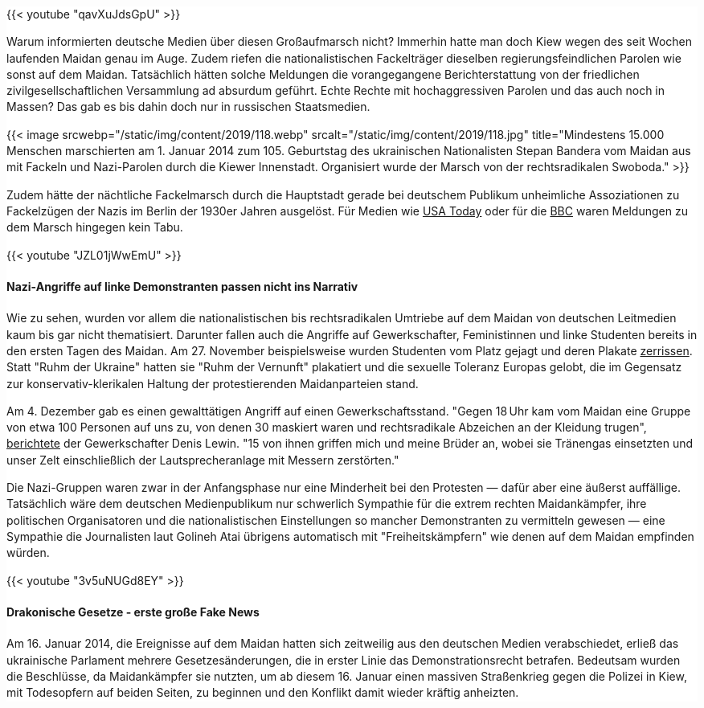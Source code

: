 {{< youtube "qavXuJdsGpU" >}}

Warum informierten deutsche Medien über diesen Großaufmarsch nicht? Immerhin hatte man doch Kiew wegen des seit Wochen laufenden Maidan genau im Auge. Zudem riefen die nationalistischen Fackelträger dieselben regierungsfeindlichen Parolen wie sonst auf dem Maidan. Tatsächlich hätten solche Meldungen die vorangegangene Berichterstattung von der friedlichen zivilgesellschaftlichen Versammlung ad absurdum geführt. Echte Rechte mit hochaggressiven Parolen und das auch noch in Massen? Das gab es bis dahin doch nur in russischen Staatsmedien.

{{< image srcwebp="/static/img/content/2019/118.webp" srcalt="/static/img/content/2019/118.jpg" title="Mindestens 15.000 Menschen marschierten am 1. Januar 2014 zum 105. Geburtstag des ukrainischen Nationalisten Stepan Bandera vom Maidan aus mit Fackeln und Nazi-Parolen durch die Kiewer Innenstadt. Organisiert wurde der Marsch von der rechtsradikalen Swoboda." >}}

Zudem hätte der nächtliche Fackelmarsch durch die Hauptstadt gerade bei deutschem Publikum unheimliche Assoziationen zu Fackelzügen der Nazis im Berlin der 1930er Jahren ausgelöst. Für Medien wie [USA Today](https://eu.usatoday.com/story/news/world/2014/01/01/ukraine-bandera/4279897/ "15,000 Ukraine nationalists march for divisive Bandera") oder für die [BBC](https://www.bbc.com/news/world-europe-25571805 "Ukraine's far-right Svoboda party hold torch-lit Kiev march") waren Meldungen zu dem Marsch hingegen kein Tabu.

{{< youtube "JZL01jWwEmU" >}}

#### Nazi-Angriffe auf linke Demonstranten passen nicht ins Narrativ

Wie zu sehen, wurden vor allem die nationalistischen bis rechtsradikalen Umtriebe auf dem Maidan von deutschen Leitmedien kaum bis gar nicht thematisiert. Darunter fallen auch die Angriffe auf Gewerkschafter, Feministinnen und linke Studenten bereits in den ersten Tagen des Maidan. Am 27. November beispielsweise wurden Studenten vom Platz gejagt und deren Plakate [zerrissen](https://lb.ua/news/2013/11/28/243067_stala_izvestna_prichina_konflikta.html "Стала известна причина конфликта на Евромайдане в Киеве"). Statt "Ruhm der Ukraine" hatten sie "Ruhm der Vernunft" plakatiert und die sexuelle Toleranz Europas gelobt, die im Gegensatz zur konservativ-klerikalen Haltung der protestierenden Maidanparteien stand.

Am 4. Dezember gab es einen gewalttätigen Angriff auf einen Gewerkschaftsstand. "Gegen 18 Uhr kam vom Maidan eine Gruppe von etwa 100 Personen auf uns zu, von denen 30 maskiert waren und rechtsradikale Abzeichen an der Kleidung trugen", [berichtete](https://jungle.world/artikel/2014/02/49128.html "Die Linke ist nicht vertreten") der Gewerkschafter Denis Lewin. "15 von ihnen griffen mich und meine Brüder an, wobei sie Tränengas einsetzten und unser Zelt einschließlich der Lautsprecheranlage mit Messern zerstörten."

Die Nazi-Gruppen waren zwar in der Anfangsphase nur eine Minderheit bei den Protesten — dafür aber eine äußerst auffällige. Tatsächlich wäre dem deutschen Medienpublikum nur schwerlich Sympathie für die extrem rechten Maidankämpfer, ihre politischen Organisatoren und die nationalistischen Einstellungen so mancher Demonstranten zu vermitteln gewesen — eine Sympathie die Journalisten laut Golineh Atai übrigens automatisch mit "Freiheitskämpfern" wie denen auf dem Maidan empfinden würden.

{{< youtube "3v5uNUGd8EY" >}}

#### Drakonische Gesetze - erste große Fake News

Am 16. Januar 2014, die Ereignisse auf dem Maidan hatten sich zeitweilig aus den deutschen Medien verabschiedet, erließ das ukrainische Parlament mehrere Gesetzesänderungen, die in erster Linie das Demonstrationsrecht betrafen. Bedeutsam wurden die Beschlüsse, da Maidankämpfer sie nutzten, um ab diesem 16. Januar einen massiven Straßenkrieg gegen die Polizei in Kiew, mit Todesopfern auf beiden Seiten, zu beginnen und den Konflikt damit wieder kräftig anheizten.
